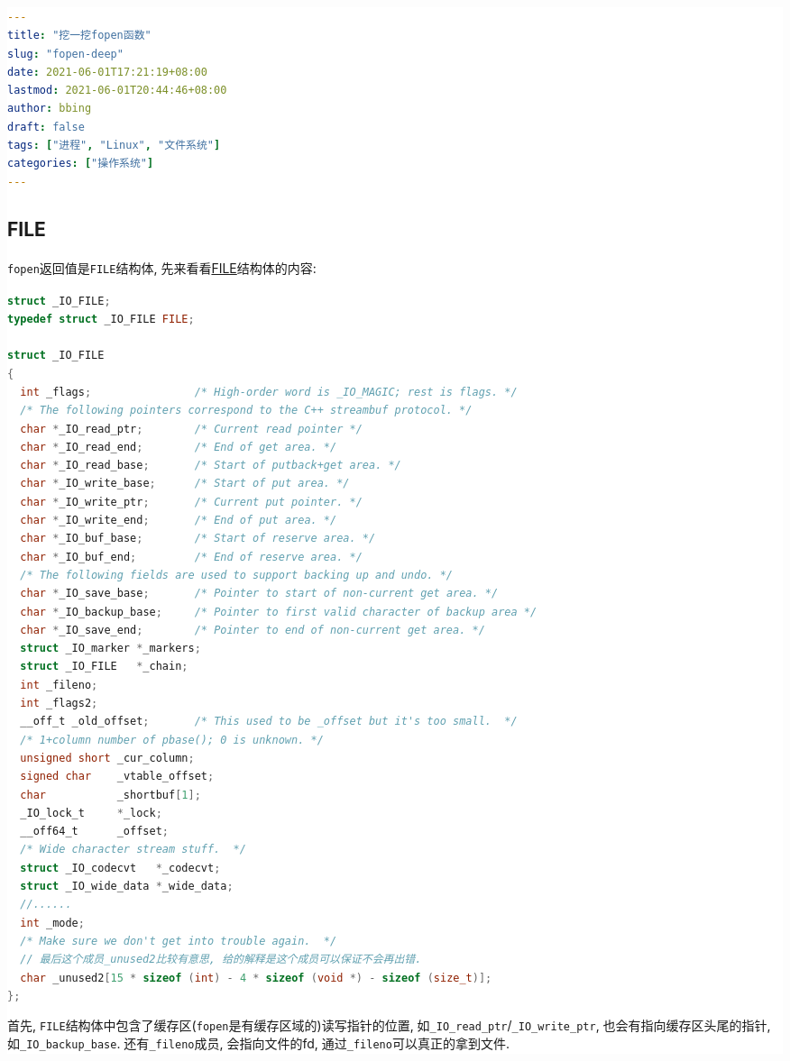 ```yaml
---
title: "挖一挖fopen函数"
slug: "fopen-deep"
date: 2021-06-01T17:21:19+08:00
lastmod: 2021-06-01T20:44:46+08:00
author: bbing
draft: false
tags: ["进程", "Linux", "文件系统"]
categories: ["操作系统"]
---
```


## FILE

```fopen```返回值是```FILE```结构体, 先来看看[FILE](https://code.woboq.org/userspace/glibc/libio/bits/types/struct_FILE.h.html#_IO_FILE)结构体的内容:

<!--more-->

```C
struct _IO_FILE;
typedef struct _IO_FILE FILE;

struct _IO_FILE
{
  int _flags;                /* High-order word is _IO_MAGIC; rest is flags. */
  /* The following pointers correspond to the C++ streambuf protocol. */
  char *_IO_read_ptr;        /* Current read pointer */
  char *_IO_read_end;        /* End of get area. */
  char *_IO_read_base;       /* Start of putback+get area. */
  char *_IO_write_base;      /* Start of put area. */
  char *_IO_write_ptr;       /* Current put pointer. */
  char *_IO_write_end;       /* End of put area. */
  char *_IO_buf_base;        /* Start of reserve area. */
  char *_IO_buf_end;         /* End of reserve area. */
  /* The following fields are used to support backing up and undo. */
  char *_IO_save_base;       /* Pointer to start of non-current get area. */
  char *_IO_backup_base;     /* Pointer to first valid character of backup area */
  char *_IO_save_end;        /* Pointer to end of non-current get area. */
  struct _IO_marker *_markers;
  struct _IO_FILE   *_chain;
  int _fileno;
  int _flags2;
  __off_t _old_offset;       /* This used to be _offset but it's too small.  */
  /* 1+column number of pbase(); 0 is unknown. */
  unsigned short _cur_column;
  signed char    _vtable_offset;
  char           _shortbuf[1];
  _IO_lock_t     *_lock;
  __off64_t      _offset;
  /* Wide character stream stuff.  */
  struct _IO_codecvt   *_codecvt;
  struct _IO_wide_data *_wide_data;
  //......
  int _mode;
  /* Make sure we don't get into trouble again.  */
  // 最后这个成员_unused2比较有意思, 给的解释是这个成员可以保证不会再出错.
  char _unused2[15 * sizeof (int) - 4 * sizeof (void *) - sizeof (size_t)];
};
```
首先, ```FILE```结构体中包含了缓存区(```fopen```是有缓存区域的)读写指针的位置, 如```_IO_read_ptr```/```_IO_write_ptr```, 也会有指向缓存区头尾的指针, 如```_IO_backup_base```. 还有```_fileno```成员, 会指向文件的fd, 通过```_fileno```可以真正的拿到文件.
